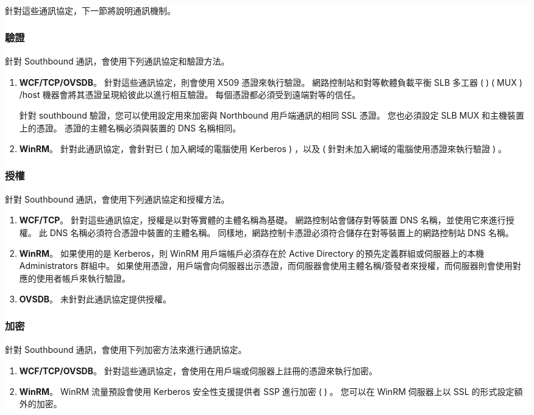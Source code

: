 針對這些通訊協定，下一節將說明通訊機制。

### <a name="authentication"></a>驗證

針對 Southbound 通訊，會使用下列通訊協定和驗證方法。

1. **WCF/TCP/OVSDB**。 針對這些通訊協定，則會使用 X509 憑證來執行驗證。 網路控制站和對等軟體負載平衡 SLB 多工器 \( \) \( MUX \) /host 機器會將其憑證呈現給彼此以進行相互驗證。 每個憑證都必須受到遠端對等的信任。

    針對 southbound 驗證，您可以使用設定用來加密與 Northbound 用戶端通訊的相同 SSL 憑證。 您也必須設定 SLB MUX 和主機裝置上的憑證。 憑證的主體名稱必須與裝置的 DNS 名稱相同。

2. **WinRM**。 針對此通訊協定，會針對已 \( 加入網域的電腦使用 Kerberos \) ，以及 \( 針對未加入網域的電腦使用憑證來執行驗證 \) 。

### <a name="authorization"></a>授權

針對 Southbound 通訊，會使用下列通訊協定和授權方法。

1. **WCF/TCP**。 針對這些通訊協定，授權是以對等實體的主體名稱為基礎。 網路控制站會儲存對等裝置 DNS 名稱，並使用它來進行授權。 此 DNS 名稱必須符合憑證中裝置的主體名稱。 同樣地，網路控制卡憑證必須符合儲存在對等裝置上的網路控制站 DNS 名稱。

2. **WinRM**。 如果使用的是 Kerberos，則 WinRM 用戶端帳戶必須存在於 Active Directory 的預先定義群組或伺服器上的本機 Administrators 群組中。 如果使用憑證，用戶端會向伺服器出示憑證，而伺服器會使用主體名稱/簽發者來授權，而伺服器則會使用對應的使用者帳戶來執行驗證。

3.  **OVSDB**。 未針對此通訊協定提供授權。

### <a name="encryption"></a>加密

針對 Southbound 通訊，會使用下列加密方法來進行通訊協定。

1. **WCF/TCP/OVSDB**。 針對這些通訊協定，會使用在用戶端或伺服器上註冊的憑證來執行加密。

2. **WinRM**。 WinRM 流量預設會使用 Kerberos 安全性支援提供者 SSP 進行加密 \( \) 。 您可以在 WinRM 伺服器上以 SSL 的形式設定額外的加密。
